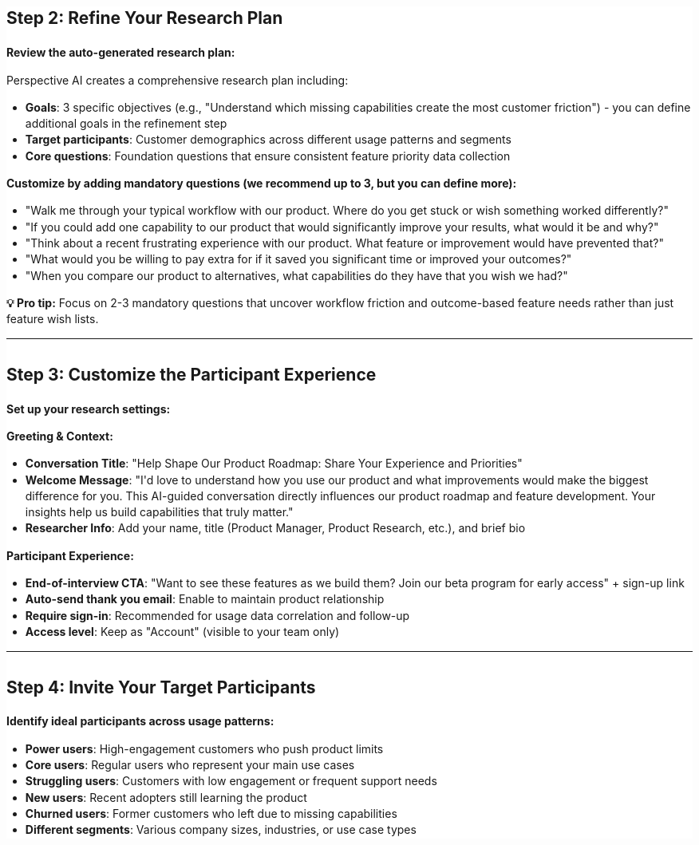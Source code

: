 
## Step 2: Refine Your Research Plan

**Review the auto-generated research plan:**

Perspective AI creates a comprehensive research plan including:
- **Goals**: 3 specific objectives (e.g., "Understand which missing capabilities create the most customer friction") - you can define additional goals in the refinement step
- **Target participants**: Customer demographics across different usage patterns and segments
- **Core questions**: Foundation questions that ensure consistent feature priority data collection

**Customize by adding mandatory questions (we recommend up to 3, but you can define more):**
- "Walk me through your typical workflow with our product. Where do you get stuck or wish something worked differently?"
- "If you could add one capability to our product that would significantly improve your results, what would it be and why?"
- "Think about a recent frustrating experience with our product. What feature or improvement would have prevented that?"
- "What would you be willing to pay extra for if it saved you significant time or improved your outcomes?"
- "When you compare our product to alternatives, what capabilities do they have that you wish we had?"

**💡 Pro tip:** Focus on 2-3 mandatory questions that uncover workflow friction and outcome-based feature needs rather than just feature wish lists.

---

## Step 3: Customize the Participant Experience

**Set up your research settings:**

**Greeting & Context:**
- **Conversation Title**: "Help Shape Our Product Roadmap: Share Your Experience and Priorities"
- **Welcome Message**: "I'd love to understand how you use our product and what improvements would make the biggest difference for you. This AI-guided conversation directly influences our product roadmap and feature development. Your insights help us build capabilities that truly matter."
- **Researcher Info**: Add your name, title (Product Manager, Product Research, etc.), and brief bio

**Participant Experience:**
- **End-of-interview CTA**: "Want to see these features as we build them? Join our beta program for early access" + sign-up link
- **Auto-send thank you email**: Enable to maintain product relationship
- **Require sign-in**: Recommended for usage data correlation and follow-up
- **Access level**: Keep as "Account" (visible to your team only)

---

## Step 4: Invite Your Target Participants

**Identify ideal participants across usage patterns:**
- **Power users**: High-engagement customers who push product limits
- **Core users**: Regular users who represent your main use cases
- **Struggling users**: Customers with low engagement or frequent support needs
- **New users**: Recent adopters still learning the product
- **Churned users**: Former customers who left due to missing capabilities
- **Different segments**: Various company sizes, industries, or use case types
